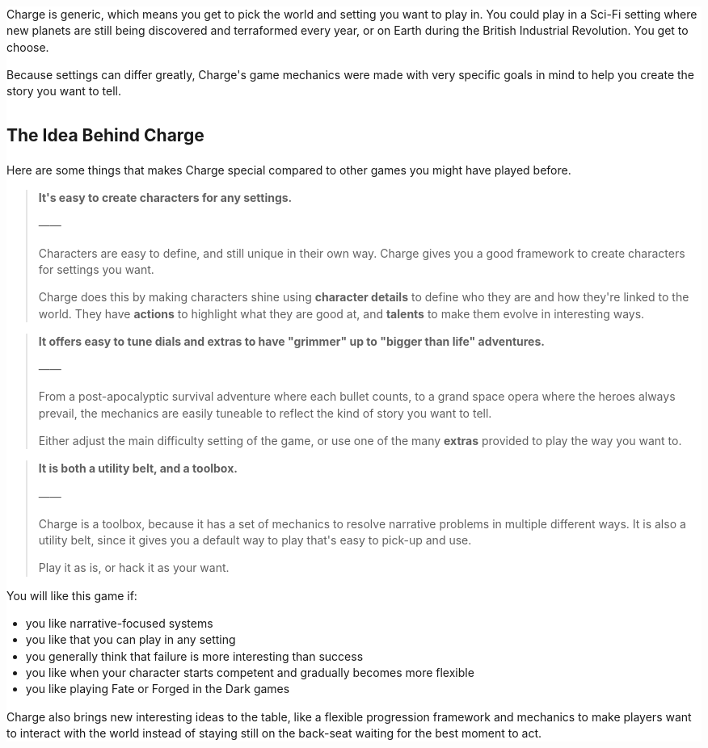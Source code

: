 Charge is generic, which means you get to pick the world and setting you want to play in. You could play in a Sci-Fi setting where new planets are still being discovered and terraformed every year, or on Earth during the British Industrial Revolution. You get to choose.

Because settings can differ greatly, Charge's game mechanics were made with very specific goals in mind to help you create the story you want to tell.

## The Idea Behind Charge

Here are some things that makes Charge special compared to other games you might have played before.

> **It's easy to create characters for any settings.**
>
> ——
>
> Characters are easy to define, and still unique in their own way. Charge gives you a good framework to create characters for settings you want.
>
> Charge does this by making characters shine using **character details** to define who they are and how they're linked to the world. They have **actions** to highlight what they are good at, and **talents** to make them evolve in interesting ways.

> **It offers easy to tune dials and extras to have "grimmer" up to "bigger than life" adventures.**
>
> ——
>
> From a post-apocalyptic survival adventure where each bullet counts, to a grand space opera where the heroes always prevail, the mechanics are easily tuneable to reflect the kind of story you want to tell.
>
> Either adjust the main difficulty setting of the game, or use one of the many **extras** provided to play the way you want to.

> **It is both a utility belt, and a toolbox.**
>
> ——
>
> Charge is a toolbox, because it has a set of mechanics to resolve narrative problems in multiple different ways. It is also a utility belt, since it gives you a default way to play that's easy to pick-up and use.
>
> Play it as is, or hack it as your want.

You will like this game if:

- you like narrative-focused systems
- you like that you can play in any setting
- you generally think that failure is more interesting than success
- you like when your character starts competent and gradually becomes more flexible
- you like playing Fate or Forged in the Dark games

Charge also brings new interesting ideas to the table, like a flexible progression framework and mechanics to make players want to interact with the world instead of staying still on the back-seat waiting for the best moment to act.
